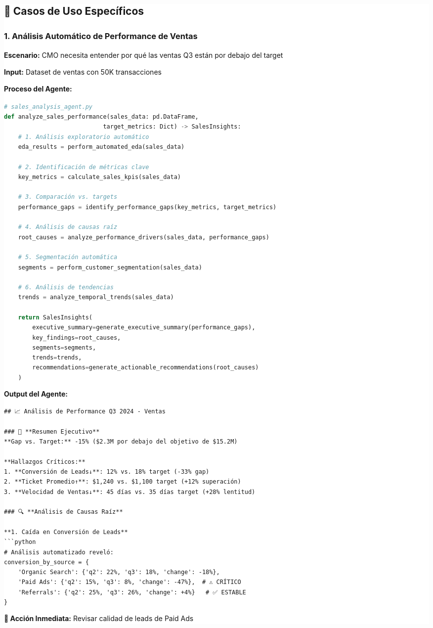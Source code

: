 ## 🎯 Casos de Uso Específicos

### 1. Análisis Automático de Performance de Ventas
**Escenario:** CMO necesita entender por qué las ventas Q3 están por debajo del target

**Input:** Dataset de ventas con 50K transacciones

**Proceso del Agente:**
```python
# sales_analysis_agent.py
def analyze_sales_performance(sales_data: pd.DataFrame, 
                            target_metrics: Dict) -> SalesInsights:
    # 1. Análisis exploratorio automático
    eda_results = perform_automated_eda(sales_data)
    
    # 2. Identificación de métricas clave
    key_metrics = calculate_sales_kpis(sales_data)
    
    # 3. Comparación vs. targets
    performance_gaps = identify_performance_gaps(key_metrics, target_metrics)
    
    # 4. Análisis de causas raíz
    root_causes = analyze_performance_drivers(sales_data, performance_gaps)
    
    # 5. Segmentación automática
    segments = perform_customer_segmentation(sales_data)
    
    # 6. Análisis de tendencias
    trends = analyze_temporal_trends(sales_data)
    
    return SalesInsights(
        executive_summary=generate_executive_summary(performance_gaps),
        key_findings=root_causes,
        segments=segments,
        trends=trends,
        recommendations=generate_actionable_recommendations(root_causes)
    )
```

**Output del Agente:**
```
## 📈 Análisis de Performance Q3 2024 - Ventas

### 🎯 **Resumen Ejecutivo**
**Gap vs. Target:** -15% ($2.3M por debajo del objetivo de $15.2M)

**Hallazgos Críticos:**
1. **Conversión de Leads↓**: 12% vs. 18% target (-33% gap)
2. **Ticket Promedio↑**: $1,240 vs. $1,100 target (+12% superación)
3. **Velocidad de Ventas↓**: 45 días vs. 35 días target (+28% lentitud)

### 🔍 **Análisis de Causas Raíz**

**1. Caída en Conversión de Leads**
```python
# Análisis automatizado reveló:
conversion_by_source = {
    'Organic Search': {'q2': 22%, 'q3': 18%, 'change': -18%},
    'Paid Ads': {'q2': 15%, 'q3': 8%, 'change': -47%},  # ⚠️ CRÍTICO
    'Referrals': {'q2': 25%, 'q3': 26%, 'change': +4%}   # ✅ ESTABLE
}
```
**🚨 Acción Inmediata:** Revisar calidad de leads de Paid Ads
